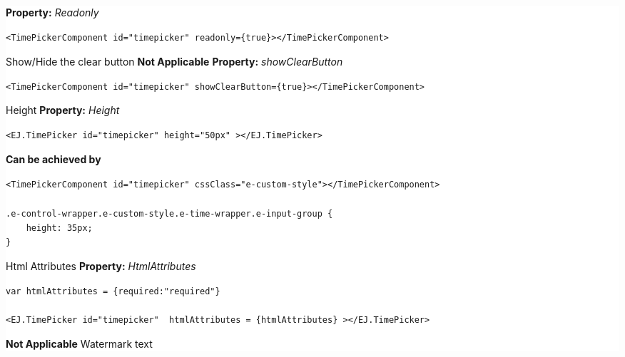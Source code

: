 <b>Property:</b> <i>Readonly</i>

```
<TimePickerComponent id="timepicker" readonly={true}></TimePickerComponent>
```

</td>
</tr>
<tr>
<td>
Show/Hide the clear button
</td>
<td>
<b>Not Applicable</b>
</td>
<td>
<b>Property:</b> <i>showClearButton</i>

```
<TimePickerComponent id="timepicker" showClearButton={true}></TimePickerComponent>
```

</td>
</tr>
<tr>
<td>
Height
</td>
<td>
<b>Property:</b> <i>Height</i>

```
<EJ.TimePicker id="timepicker" height="50px" ></EJ.TimePicker>
```

</td>
<td>
<b>Can be achieved by</b>

```
<TimePickerComponent id="timepicker" cssClass="e-custom-style"></TimePickerComponent>

.e-control-wrapper.e-custom-style.e-time-wrapper.e-input-group {
    height: 35px;
}
```

</td>
</tr>
<tr>
<td>
Html Attributes
</td>
<td>
<b>Property:</b> <i>HtmlAttributes</i>

```
var htmlAttributes = {required:"required"}
  
<EJ.TimePicker id="timepicker"  htmlAttributes = {htmlAttributes} ></EJ.TimePicker>
```

</td>
<td>
<b>Not Applicable</b>
</td>
</tr>
<tr>
<td>
Watermark text